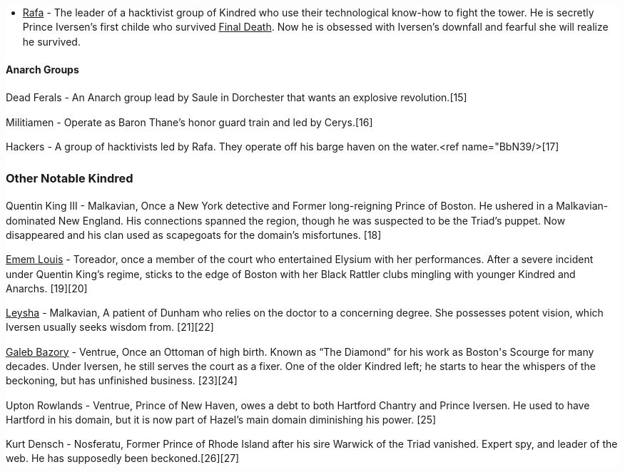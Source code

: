 

- <a href="Rafa" class="wikilink" title="Rafa">Rafa</a> - The leader of
  a hacktivist group of Kindred who use their technological know-how to
  fight the tower. He is secretly Prince Iversen’s first childe who
  survived
  <a href="Final_death" class="wikilink" title="Final Death">Final
  Death</a>. Now he is obsessed with Iversen’s downfall and fearful she
  will realize he survived.

#### Anarch Groups

Dead Ferals - An Anarch group lead by Saule in Dorchester that wants an
explosive revolution.[15]

Militiamen - Operate as Baron Thane’s honor guard train and led by
Cerys.[16]

Hackers - A group of hacktivists led by Rafa. They operate off his barge
haven on the water.&lt;ref name="BbN39/&gt;[17]

### Other Notable Kindred

Quentin King III - Malkavian, Once a New York detective and Former
long-reigning Prince of Boston. He ushered in a Malkavian-dominated New
England. His connections spanned the region, though he was suspected to
be the Triad’s puppet. Now disappeared and his clan used as scapegoats
for the domain’s misfortunes. [18]

<a href="Emem_Louis" class="wikilink" title="Emem Louis">Emem Louis</a> -
Toreador, once a member of the court who entertained Elysium with her
performances. After a severe incident under Quentin King’s regime,
sticks to the edge of Boston with her Black Rattler clubs mingling with
younger Kindred and Anarchs. [19][20]

<a href="Leysha" class="wikilink" title="Leysha">Leysha</a> - Malkavian,
A patient of Dunham who relies on the doctor to a concerning degree. She
possesses potent vision, which Iversen usually seeks wisdom from.
[21][22]

<a href="Galeb_Bazory" class="wikilink" title="Galeb Bazory">Galeb
Bazory</a> - Ventrue, Once an Ottoman of high birth. Known as “The
Diamond” for his work as Boston's Scourge for many decades. Under
Iversen, he still serves the court as a fixer. One of the older Kindred
left; he starts to hear the whispers of the beckoning, but has
unfinished business. [23][24]

Upton Rowlands - Ventrue, Prince of New Haven, owes a debt to both
Hartford Chantry and Prince Iversen. He used to have Hartford in his
domain, but it is now part of Hazel’s main domain diminishing his power.
[25]

Kurt Densch - Nosferatu, Former Prince of Rhode Island after his sire
Warwick of the Triad vanished. Expert spy, and leader of the web. He has
supposedly been beckoned.[26][27]
